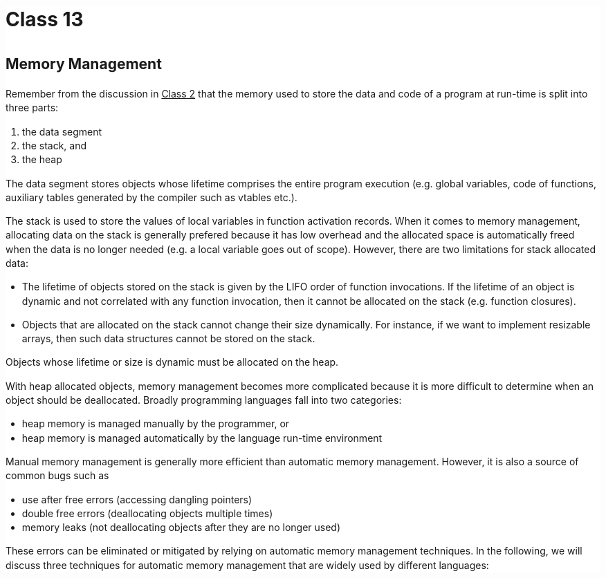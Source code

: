 # Class 13

## Memory Management

Remember from the discussion in [Class 2](../../../class02) that the memory used to
store the data and code of a program at run-time is split into three
parts:

1. the data segment
1. the stack, and
1. the heap

The data segment stores objects whose lifetime comprises the entire
program execution (e.g. global variables, code of functions, auxiliary
tables generated by the compiler such as vtables etc.).

The stack is used to store the values of local variables in function
activation records. When it comes to memory management, allocating
data on the stack is generally prefered because it has low overhead
and the allocated space is automatically freed when the data is no
longer needed (e.g. a local variable goes out of scope). However,
there are two limitations for stack allocated data:

* The lifetime of objects stored on the stack is given by the LIFO
  order of function invocations. If the lifetime of an object is
  dynamic and not correlated with any function invocation, then it
  cannot be allocated on the stack (e.g. function closures).

* Objects that are allocated on the stack cannot change their size
  dynamically. For instance, if we want to implement resizable arrays,
  then such data structures cannot be stored on the stack.
  
Objects whose lifetime or size is dynamic must be allocated on the
heap.

With heap allocated objects, memory management becomes more
complicated because it is more difficult to determine when an object
should be deallocated. Broadly programming languages fall into two
categories:

* heap memory is managed manually by the programmer, or
* heap memory is managed automatically by the language run-time environment

Manual memory management is generally more efficient than automatic
memory management. However, it is also a source of common bugs such as

* use after free errors (accessing dangling pointers)
* double free errors (deallocating objects multiple times)
* memory leaks (not deallocating objects after they are no longer
  used)
  
These errors can be eliminated or mitigated by relying on automatic
memory management techniques. In the following, we will discuss three
techniques for automatic memory management that are widely used by
different languages:
